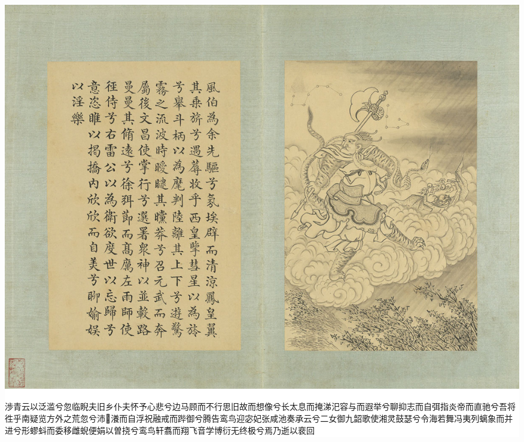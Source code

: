 ![图片3-12](3-12.jpg)
  
渉青云以泛滥兮忽临睨夫旧乡仆夫怀予心悲兮边马顾而不行思旧故而想像兮长太息而掩涕汜容与而遐举兮聊抑志而自弭指炎帝而直驰兮吾将徃乎南疑览方外之荒忽兮沛瀁而自浮祝融戒而跸御兮腾告鸾鸟迎宓妃张咸池奏承云兮二女御九韶歌使湘灵鼓瑟兮令海若舞冯夷列螭象而并进兮形蟉蚪而委移雌蜺便娟以曽挠兮鸾鸟轩翥而翔飞音学博衍无终极兮焉乃逝以裵回  